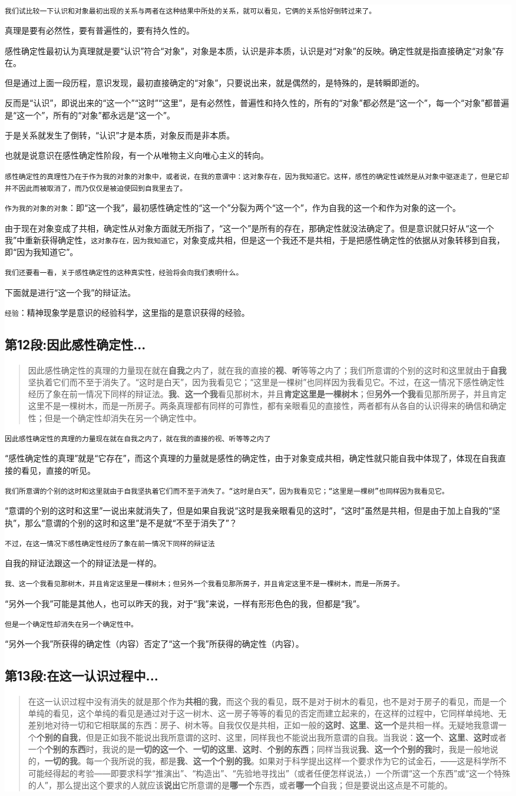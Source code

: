 `我们试比较一下认识和对象最初出现的关系与两者在这种结果中所处的关系，就可以看见，它俩的关系恰好倒转过来了。`

真理是要有必然性，要有普遍性的，要有持久性的。

感性确定性最初认为真理就是要“认识”符合“对象”，对象是本质，认识是非本质，认识是对“对象”的反映。确定性就是指直接确定“对象”存在。

但是通过上面一段历程，意识发现，最初直接确定的“对象”，只要说出来，就是偶然的，是特殊的，是转瞬即逝的。

反而是“认识”，即说出来的“这一个”“这时”“这里”，是有必然性，普遍性和持久性的，所有的“对象”都必然是“这一个”，每一个“对象”都普遍是“这一个”，所有的“对象”都永远是“这一个”。

于是关系就发生了倒转，“认识”才是本质，对象反而是非本质。

也就是说意识在感性确定性阶段，有一个从唯物主义向唯心主义的转向。

`感性确定性的真理性乃在于作为我的对象的对象中，或者说，在我的意谓中：这对象存在，因为我知道它。这样，感性的确定性诚然是从对象中驱逐走了，但是它却并不因此而被取消了，而乃仅仅是被迫使回到自我里去了。`

`作为我的对象的对象`：即“这一个我”，最初感性确定性的“这一个”分裂为两个“这一个”，作为自我的这一个和作为对象的这一个。

由于现在对象变成了共相，确定性从对象方面就无所指了，“这一个”是所有的存在，那确定性就没法确定了。但是意识就只好从“这一个我”中重新获得确定性，`这对象存在，因为我知道它`，对象变成共相，但是这一个我还不是共相，于是把感性确定性的依据从对象转移到自我，即“因为我知道它”。

`我们还要看一看，关于感性确定性的这种真实性，经验将会向我们表明什么。`

下面就是进行“这一个我”的辩证法。

`经验`：精神现象学是意识的经验科学，这里指的是意识获得的经验。

## 第12段:因此感性确定性...

> 因此感性确定性的真理的力量现在就在**自我**之内了，就在我的直接的**视**、**听**等等之内了；我们所意谓的个别的这时和这里就由于**自我**坚执着它们而不至于消失了。“这时是白天”，因为我看见它；“这里是一棵树”也同样因为我看见它。不过，在这一情况下感性确定性经历了象在前一情况下同样的辩证法。**我**、**这一个我**看见那树木，并且**肯定这里是一棵树木**；但**另外一个我**看见那所房子，并且肯定这里不是一棵树木，而是一所房子。两条真理都有同样的可靠性，都有亲眼看见的直接性，两者都有从各自的认识得来的确信和确定性；但是一个确定性却消失在另一个确定性中。

`因此感性确定性的真理的力量现在就在自我之内了，就在我的直接的视、听等等之内了`

“感性确定性的真理”就是“它存在”，而这个真理的力量就是感性的确定性，由于对象变成共相，确定性就只能自我中体现了，体现在自我直接的看见，直接的听见。

`我们所意谓的个别的这时和这里就由于自我坚执着它们而不至于消失了。“这时是白天”，因为我看见它；“这里是一棵树”也同样因为我看见它。`

“意谓的个别的这时和这里”一说出来就消失了，但是如果自我说“这时是我亲眼看见的这时”，“这时”虽然是共相，但是由于加上自我的“坚执”，那么“意谓的个别的这时和这里”是不是就“不至于消失了”？

`不过，在这一情况下感性确定性经历了象在前一情况下同样的辩证法`

自我的辩证法跟这一个的辩证法是一样的。

`我、这一个我看见那树木，并且肯定这里是一棵树木；但另外一个我看见那所房子，并且肯定这里不是一棵树木，而是一所房子。`

“另外一个我”可能是其他人，也可以昨天的我，对于“我”来说，一样有形形色色的我，但都是“我”。

`但是一个确定性却消失在另一个确定性中。`

“另外一个我”所获得的确定性（内容）否定了“这一个我”所获得的确定性（内容）。


## 第13段:在这一认识过程中...

> 在这一认识过程中没有消失的就是那个作为**共相**的**我**，而这个我的看见，既不是对于树木的看见，也不是对于房子的看见，而是一个单纯的看见，这个单纯的看见是通过对于这一树木、这一房子等等的看见的否定而建立起来的，在这样的过程中，它同样单纯地、无差别地对待一切和它相联属的东西：房子、树木等。自我仅仅是共相，正如一般的**这时**、**这里**、**这一个**是共相一样。无疑地我意谓一个**个别的自我**，但是正如我不能说出我所意谓的这时、这里，同样我也不能说出我所意谓的自我。当我说：**这一个**、**这里**、**这时**或者一个**个别的东西**时，我说的是**一切的这一个**、**一切的这里**、**这时**、**个别的东西**；同样当我说**我**、**这一个个别的我**时，我是一般地说的，**一切的我**。每一个我所说的我，都是**我**、**这一个个别的我**。如果对于科学提出这样一个要求作为它的试金石，——这是科学所不可能经得起的考验——即要求科学“推演出”、“构造出”、“先验地寻找出”（或者任便怎样说法，）一个所谓“这一个东西”或“这一个特殊的人”，那么提出这个要求的人就应该**说出**它所意谓的是**哪一个**东西，或者**哪一个**自我；但是要说出这点是不可能的。
